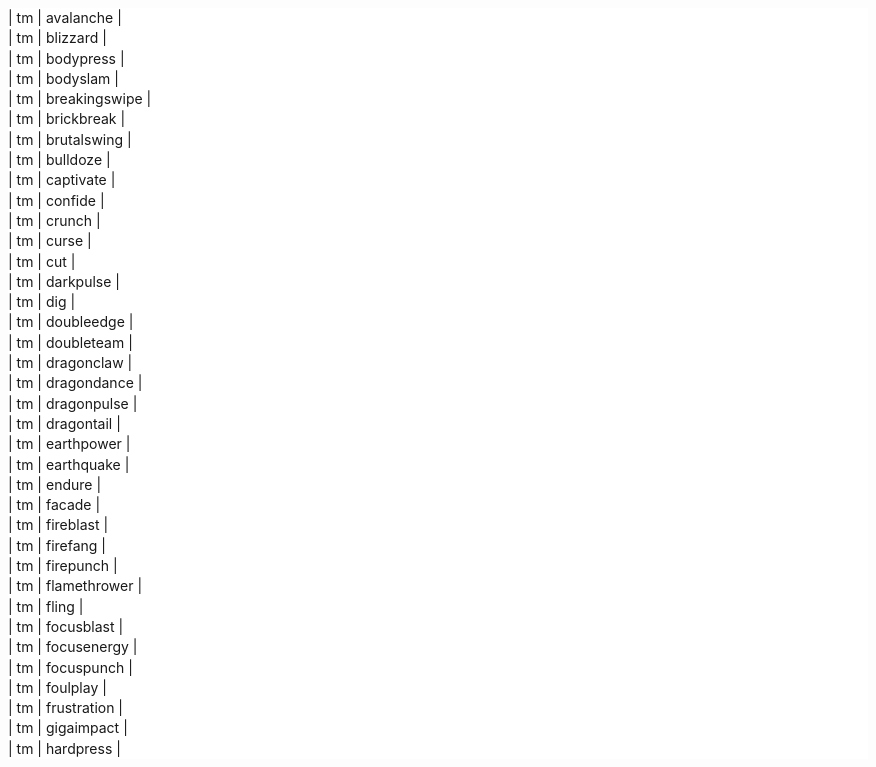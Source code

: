 | tm | avalanche |  
| tm | blizzard |  
| tm | bodypress |  
| tm | bodyslam |  
| tm | breakingswipe |  
| tm | brickbreak |  
| tm | brutalswing |  
| tm | bulldoze |  
| tm | captivate |  
| tm | confide |  
| tm | crunch |  
| tm | curse |  
| tm | cut |  
| tm | darkpulse |  
| tm | dig |  
| tm | doubleedge |  
| tm | doubleteam |  
| tm | dragonclaw |  
| tm | dragondance |  
| tm | dragonpulse |  
| tm | dragontail |  
| tm | earthpower |  
| tm | earthquake |  
| tm | endure |  
| tm | facade |  
| tm | fireblast |  
| tm | firefang |  
| tm | firepunch |  
| tm | flamethrower |  
| tm | fling |  
| tm | focusblast |  
| tm | focusenergy |  
| tm | focuspunch |  
| tm | foulplay |  
| tm | frustration |  
| tm | gigaimpact |  
| tm | hardpress |  